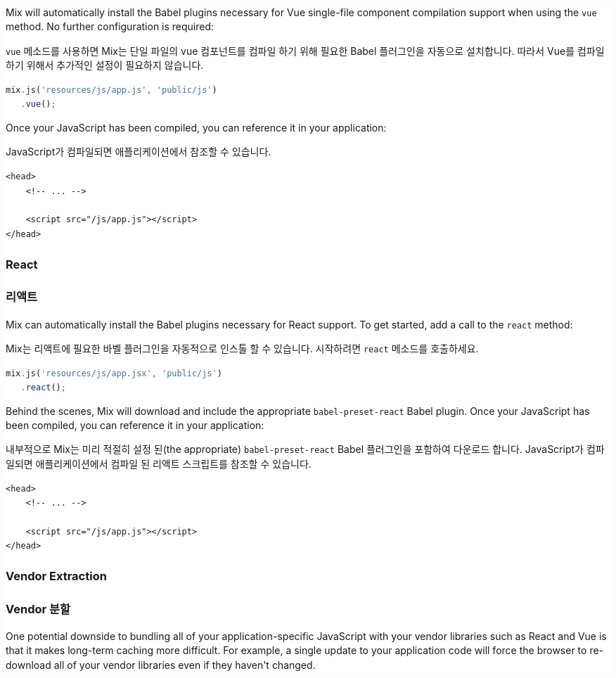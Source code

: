 Mix will automatically install the Babel plugins necessary for Vue single-file component compilation support when using the `vue` method. No further configuration is required:

`vue` 메소드를 사용하면 Mix는 단일 파일의 vue 컴포넌트를 컴파일 하기 위해 필요한 Babel 플러그인을 자동으로 설치합니다. 따라서 Vue를 컴파일 하기 위해서 추가적인 설정이 필요하지 않습니다.

```js
mix.js('resources/js/app.js', 'public/js')
   .vue();
```

Once your JavaScript has been compiled, you can reference it in your application:

JavaScript가 컴파일되면 애플리케이션에서 참조할 수 있습니다.

```blade
<head>
    <!-- ... -->

    <script src="/js/app.js"></script>
</head>
```

<a name="react"></a>
### React
### 리액트

Mix can automatically install the Babel plugins necessary for React support. To get started, add a call to the `react` method:

Mix는 리액트에 필요한 바벨 플러그인을 자동적으로 인스톨 할 수 있습니다. 시작하려면 `react` 메소드를 호출하세요.

```js
mix.js('resources/js/app.jsx', 'public/js')
   .react();
```

Behind the scenes, Mix will download and include the appropriate `babel-preset-react` Babel plugin. Once your JavaScript has been compiled, you can reference it in your application:

내부적으로 Mix는 미리 적절히 설정 된(the appropriate) `babel-preset-react` Babel 플러그인을 포함하여 다운로드 합니다. JavaScript가 컴파일되면 애플리케이션에서 컴파일 된 리액트 스크립트를 참조할 수 있습니다.

```blade
<head>
    <!-- ... -->

    <script src="/js/app.js"></script>
</head>
```

<a name="vendor-extraction"></a>
### Vendor Extraction
### Vendor 분할

One potential downside to bundling all of your application-specific JavaScript with your vendor libraries such as React and Vue is that it makes long-term caching more difficult. For example, a single update to your application code will force the browser to re-download all of your vendor libraries even if they haven't changed.

